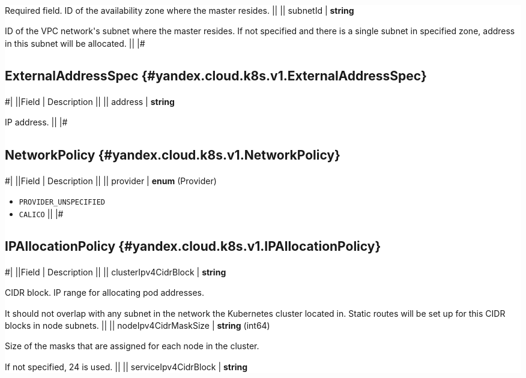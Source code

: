 Required field. ID of the availability zone where the master resides. ||
|| subnetId | **string**

ID of the VPC network's subnet where the master resides.
If not specified and there is a single subnet in specified zone, address in this subnet will be allocated. ||
|#

## ExternalAddressSpec {#yandex.cloud.k8s.v1.ExternalAddressSpec}

#|
||Field | Description ||
|| address | **string**

IP address. ||
|#

## NetworkPolicy {#yandex.cloud.k8s.v1.NetworkPolicy}

#|
||Field | Description ||
|| provider | **enum** (Provider)

- `PROVIDER_UNSPECIFIED`
- `CALICO` ||
|#

## IPAllocationPolicy {#yandex.cloud.k8s.v1.IPAllocationPolicy}

#|
||Field | Description ||
|| clusterIpv4CidrBlock | **string**

CIDR block. IP range for allocating pod addresses.

It should not overlap with any subnet in the network the Kubernetes cluster located in. Static routes will be
set up for this CIDR blocks in node subnets. ||
|| nodeIpv4CidrMaskSize | **string** (int64)

Size of the masks that are assigned for each node in the cluster.

If not specified, 24 is used. ||
|| serviceIpv4CidrBlock | **string**
